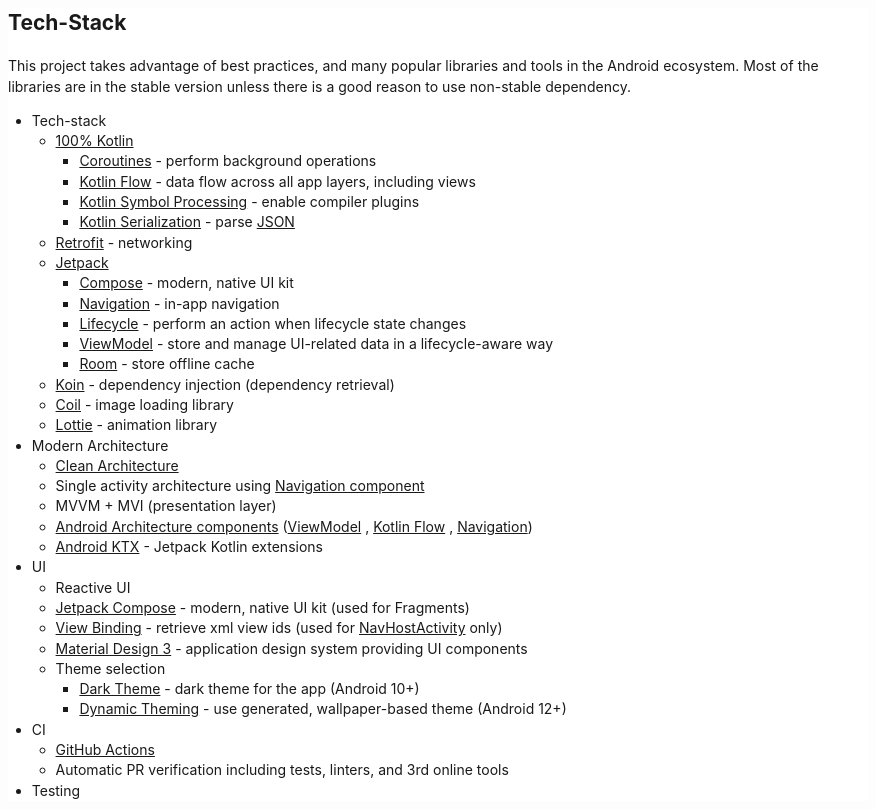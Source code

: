 ## Tech-Stack

This project takes advantage of best practices, and many popular libraries and tools in the Android ecosystem. Most of
the libraries are in the stable version unless there is a good reason to use non-stable dependency.

* Tech-stack
  * [100% Kotlin](https://kotlinlang.org/)
    + [Coroutines](https://kotlinlang.org/docs/reference/coroutines-overview.html) - perform background operations
    + [Kotlin Flow](https://kotlinlang.org/docs/flow.html) - data flow across all app layers, including views
    + [Kotlin Symbol Processing](https://kotlinlang.org/docs/ksp-overview.html) - enable compiler plugins
    + [Kotlin Serialization](https://kotlinlang.org/docs/serialization.html) - parse [JSON](https://www.json.org/json-en.html)
  * [Retrofit](https://square.github.io/retrofit/) - networking
  * [Jetpack](https://developer.android.com/jetpack)
    * [Compose](https://developer.android.com/jetpack/compose) - modern, native UI kit 
    * [Navigation](https://developer.android.com/topic/libraries/architecture/navigation/) - in-app navigation
    * [Lifecycle](https://developer.android.com/topic/libraries/architecture/lifecycle) - perform an action when
      lifecycle state changes
    * [ViewModel](https://developer.android.com/topic/libraries/architecture/viewmodel) - store and manage UI-related
      data in a lifecycle-aware way
    * [Room](https://developer.android.com/jetpack/androidx/releases/room) - store offline cache
  * [Koin](https://insert-koin.io/) - dependency injection (dependency retrieval)
  * [Coil](https://github.com/coil-kt/coil) - image loading library
  * [Lottie](http://airbnb.io/lottie) - animation library
* Modern Architecture
  * [Clean Architecture](https://blog.cleancoder.com/uncle-bob/2012/08/13/the-clean-architecture.html)
  * Single activity architecture
    using [Navigation component](https://developer.android.com/guide/navigation/navigation-getting-started)
  * MVVM + MVI (presentation layer)
  * [Android Architecture components](https://developer.android.com/topic/libraries/architecture)
    ([ViewModel](https://developer.android.com/topic/libraries/architecture/viewmodel)
    , [Kotlin Flow](https://kotlinlang.org/docs/flow.html)
    , [Navigation](https://developer.android.com/jetpack/androidx/releases/navigation))
  * [Android KTX](https://developer.android.com/kotlin/ktx) - Jetpack Kotlin extensions
* UI
  * Reactive UI
  * [Jetpack Compose](https://developer.android.com/jetpack/compose) - modern, native UI kit (used for Fragments)
  * [View Binding](https://developer.android.com/topic/libraries/view-binding) - retrieve xml view ids
    (used for [NavHostActivity](app/src/main/java/com/igorwojda/showcase/app/presentation/NavHostActivity.kt) only)
  * [Material Design 3](https://m3.material.io/) - application design system providing UI components
  * Theme selection
    * [Dark Theme](https://material.io/develop/android/theming/dark) - dark theme for the app (Android 10+)
    * [Dynamic Theming](https://m3.material.io/styles/color/dynamic-color/overview) - use generated, wallpaper-based
      theme (Android 12+)
* CI
  * [GitHub Actions](https://github.com/features/actions)
  * Automatic PR verification including tests, linters, and 3rd online tools
* Testing